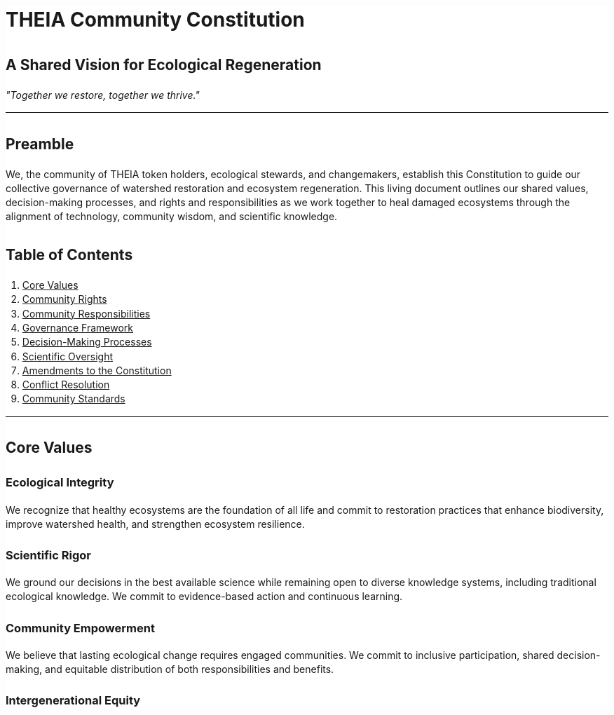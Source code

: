 # THEIA Community Constitution

## A Shared Vision for Ecological Regeneration

*"Together we restore, together we thrive."*

---

## Preamble

We, the community of THEIA token holders, ecological stewards, and changemakers, establish this Constitution to guide our collective governance of watershed restoration and ecosystem regeneration. This living document outlines our shared values, decision-making processes, and rights and responsibilities as we work together to heal damaged ecosystems through the alignment of technology, community wisdom, and scientific knowledge.

## Table of Contents

1. [Core Values](#core-values)
2. [Community Rights](#community-rights)
3. [Community Responsibilities](#community-responsibilities)
4. [Governance Framework](#governance-framework)
5. [Decision-Making Processes](#decision-making-processes)
6. [Scientific Oversight](#scientific-oversight)
7. [Amendments to the Constitution](#amendments-to-the-constitution)
8. [Conflict Resolution](#conflict-resolution)
9. [Community Standards](#community-standards)

---

## Core Values

### Ecological Integrity

We recognize that healthy ecosystems are the foundation of all life and commit to restoration practices that enhance biodiversity, improve watershed health, and strengthen ecosystem resilience.

### Scientific Rigor

We ground our decisions in the best available science while remaining open to diverse knowledge systems, including traditional ecological knowledge. We commit to evidence-based action and continuous learning.

### Community Empowerment

We believe that lasting ecological change requires engaged communities. We commit to inclusive participation, shared decision-making, and equitable distribution of both responsibilities and benefits.

### Intergenerational Equity
